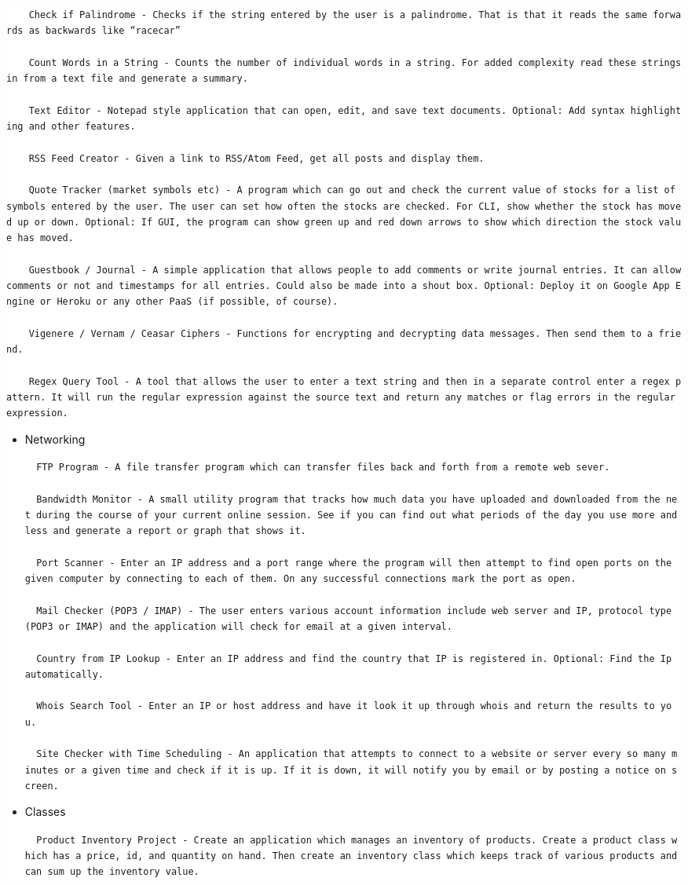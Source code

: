         Check if Palindrome - Checks if the string entered by the user is a palindrome. That is that it reads the same forwards as backwards like “racecar”
        
        Count Words in a String - Counts the number of individual words in a string. For added complexity read these strings in from a text file and generate a summary.
        
        Text Editor - Notepad style application that can open, edit, and save text documents. Optional: Add syntax highlighting and other features.
        
        RSS Feed Creator - Given a link to RSS/Atom Feed, get all posts and display them.
        
        Quote Tracker (market symbols etc) - A program which can go out and check the current value of stocks for a list of symbols entered by the user. The user can set how often the stocks are checked. For CLI, show whether the stock has moved up or down. Optional: If GUI, the program can show green up and red down arrows to show which direction the stock value has moved.
        
        Guestbook / Journal - A simple application that allows people to add comments or write journal entries. It can allow comments or not and timestamps for all entries. Could also be made into a shout box. Optional: Deploy it on Google App Engine or Heroku or any other PaaS (if possible, of course).
        
        Vigenere / Vernam / Ceasar Ciphers - Functions for encrypting and decrypting data messages. Then send them to a friend.
        
        Regex Query Tool - A tool that allows the user to enter a text string and then in a separate control enter a regex pattern. It will run the regular expression against the source text and return any matches or flag errors in the regular expression.

* Networking

        FTP Program - A file transfer program which can transfer files back and forth from a remote web sever.
        
        Bandwidth Monitor - A small utility program that tracks how much data you have uploaded and downloaded from the net during the course of your current online session. See if you can find out what periods of the day you use more and less and generate a report or graph that shows it.
        
        Port Scanner - Enter an IP address and a port range where the program will then attempt to find open ports on the given computer by connecting to each of them. On any successful connections mark the port as open.
        
        Mail Checker (POP3 / IMAP) - The user enters various account information include web server and IP, protocol type (POP3 or IMAP) and the application will check for email at a given interval.
        
        Country from IP Lookup - Enter an IP address and find the country that IP is registered in. Optional: Find the Ip automatically.
        
        Whois Search Tool - Enter an IP or host address and have it look it up through whois and return the results to you.
        
        Site Checker with Time Scheduling - An application that attempts to connect to a website or server every so many minutes or a given time and check if it is up. If it is down, it will notify you by email or by posting a notice on screen.

* Classes

        Product Inventory Project - Create an application which manages an inventory of products. Create a product class which has a price, id, and quantity on hand. Then create an inventory class which keeps track of various products and can sum up the inventory value.
        